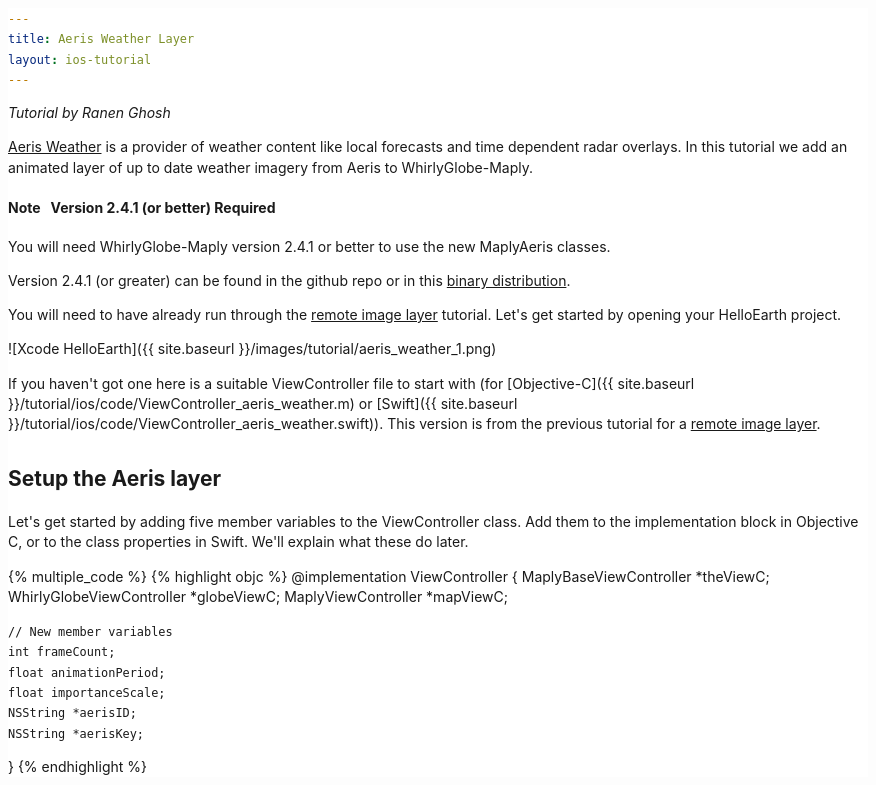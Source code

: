 ```yaml
---
title: Aeris Weather Layer
layout: ios-tutorial
---
```

*Tutorial by Ranen Ghosh*

[Aeris Weather](http://www.aerisweather.com/) is a provider of weather content like local forecasts and time dependent radar overlays.  In this tutorial we add an animated layer of up to date weather imagery from Aeris to WhirlyGlobe-Maply.

<div class="well">
<h4><span class="label label-warning" style="margin-right:10px">Note</span>Version 2.4.1 (or better) Required</h4>

<p>
You will need WhirlyGlobe-Maply version 2.4.1 or better to use the new MaplyAeris classes.
</p>

<p>
Version 2.4.1 (or greater) can be found in the github repo or in this <a href="https://dl.dropboxusercontent.com/u/29069465/WhirlyGlobeMaplyComponent.framework_2_4_1_beta8.zip">binary distribution</a>.
</p>
</div>


You will need to have already run through the [remote image layer](remote_image_layer.html) tutorial.  Let's get started by opening your HelloEarth project.

![Xcode HelloEarth]({{ site.baseurl }}/images/tutorial/aeris_weather_1.png)

If you haven't got one here is a suitable ViewController file to start with (for [Objective-C]({{ site.baseurl }}/tutorial/ios/code/ViewController_aeris_weather.m) or [Swift]({{ site.baseurl }}/tutorial/ios/code/ViewController_aeris_weather.swift)).  This version is from the previous tutorial for a [remote image layer](remote_image_layer.html).

## Setup the Aeris layer

Let's get started by adding five member variables to the ViewController class.  Add them to the implementation block in Objective C, or to the class properties in Swift.  We'll explain what these do later.

{% multiple_code %} {% highlight objc %}
@implementation ViewController
{
    MaplyBaseViewController *theViewC;
    WhirlyGlobeViewController *globeViewC;
    MaplyViewController *mapViewC;

    // New member variables
    int frameCount;
    float animationPeriod;
    float importanceScale;
    NSString *aerisID;
    NSString *aerisKey;
}
{% endhighlight %}
